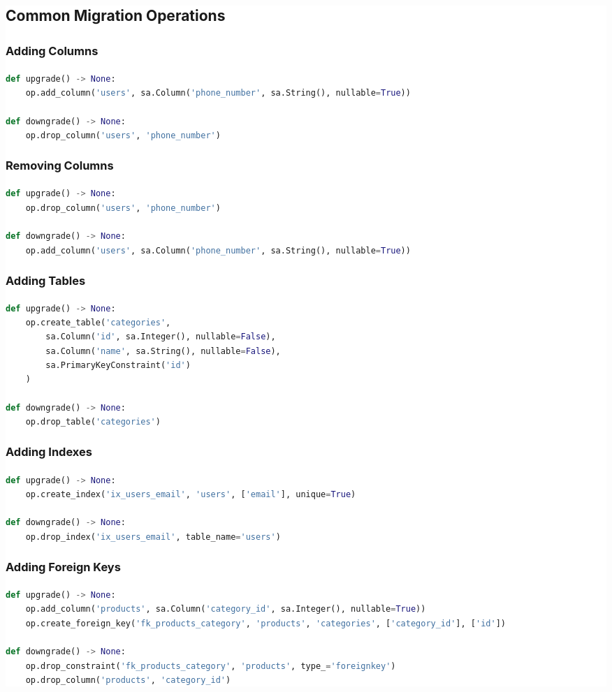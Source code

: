 ## Common Migration Operations

### Adding Columns
```python
def upgrade() -> None:
    op.add_column('users', sa.Column('phone_number', sa.String(), nullable=True))

def downgrade() -> None:
    op.drop_column('users', 'phone_number')
```

### Removing Columns
```python
def upgrade() -> None:
    op.drop_column('users', 'phone_number')

def downgrade() -> None:
    op.add_column('users', sa.Column('phone_number', sa.String(), nullable=True))
```

### Adding Tables
```python
def upgrade() -> None:
    op.create_table('categories',
        sa.Column('id', sa.Integer(), nullable=False),
        sa.Column('name', sa.String(), nullable=False),
        sa.PrimaryKeyConstraint('id')
    )

def downgrade() -> None:
    op.drop_table('categories')
```

### Adding Indexes
```python
def upgrade() -> None:
    op.create_index('ix_users_email', 'users', ['email'], unique=True)

def downgrade() -> None:
    op.drop_index('ix_users_email', table_name='users')
```

### Adding Foreign Keys
```python
def upgrade() -> None:
    op.add_column('products', sa.Column('category_id', sa.Integer(), nullable=True))
    op.create_foreign_key('fk_products_category', 'products', 'categories', ['category_id'], ['id'])

def downgrade() -> None:
    op.drop_constraint('fk_products_category', 'products', type_='foreignkey')
    op.drop_column('products', 'category_id')
```
